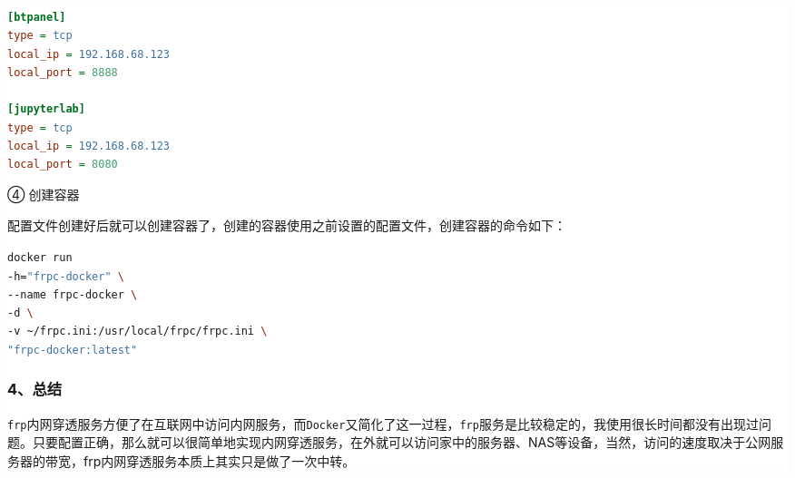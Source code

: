 ```ini
[btpanel]
type = tcp
local_ip = 192.168.68.123
local_port = 8888

[jupyterlab]
type = tcp
local_ip = 192.168.68.123
local_port = 8080
```



④ 创建容器

配置文件创建好后就可以创建容器了，创建的容器使用之前设置的配置文件，创建容器的命令如下：

```bash
docker run 
-h="frpc-docker" \
--name frpc-docker \
-d \
-v ~/frpc.ini:/usr/local/frpc/frpc.ini \
"frpc-docker:latest"
```



###  4、总结

​       `frp`内网穿透服务方便了在互联网中访问内网服务，而`Docker`又简化了这一过程，`frp`服务是比较稳定的，我使用很长时间都没有出现过问题。只要配置正确，那么就可以很简单地实现内网穿透服务，在外就可以访问家中的服务器、NAS等设备，当然，访问的速度取决于公网服务器的带宽，frp内网穿透服务本质上其实只是做了一次中转。



